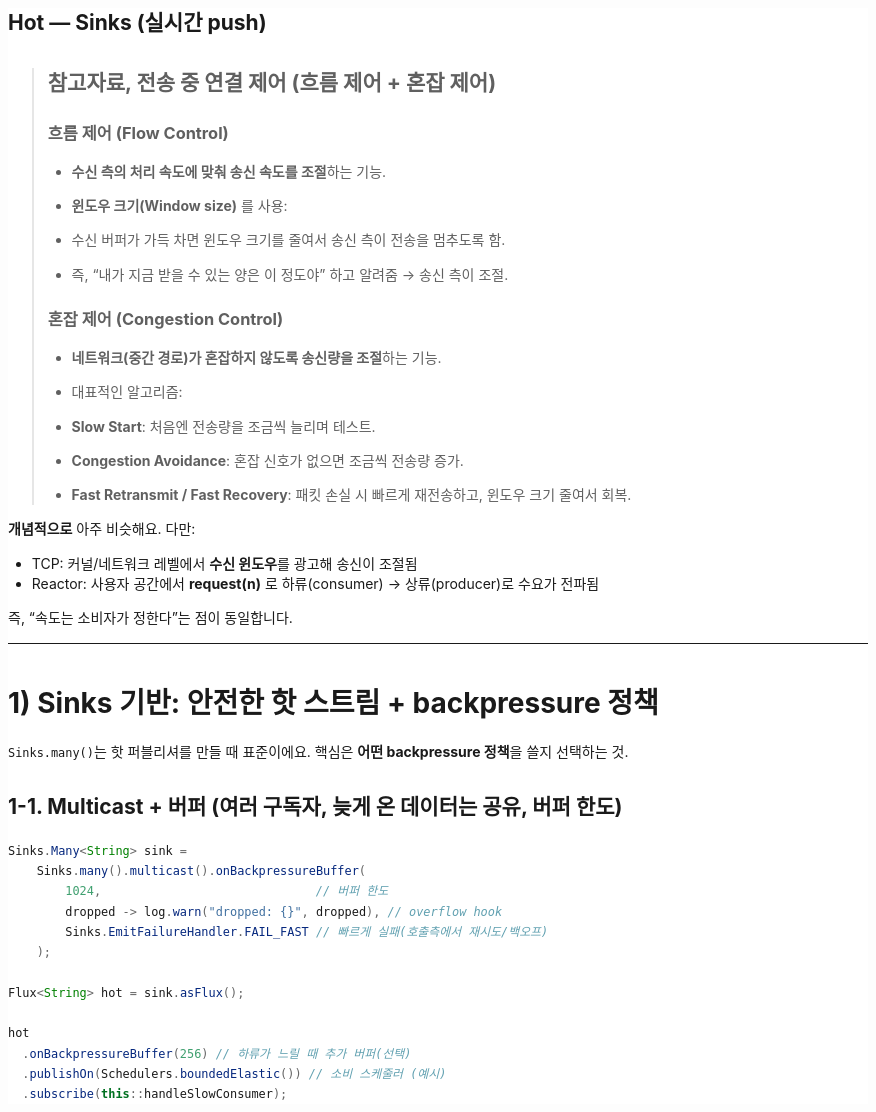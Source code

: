 ## Hot — Sinks (실시간 push)

>
> ## 참고자료, 전송 중 연결 제어 (흐름 제어 + 혼잡 제어)
> 
> ### 흐름 제어 (Flow Control)
>
> * **수신 측의 처리 속도에 맞춰 송신 속도를 조절**하는 기능.
> * **윈도우 크기(Window size)** 를 사용:
> 
>  * 수신 버퍼가 가득 차면 윈도우 크기를 줄여서 송신 측이 전송을 멈추도록 함.
>  * 즉, “내가 지금 받을 수 있는 양은 이 정도야” 하고 알려줌 → 송신 측이 조절.
>
> ### 혼잡 제어 (Congestion Control)
> 
> * **네트워크(중간 경로)가 혼잡하지 않도록 송신량을 조절**하는 기능.
> * 대표적인 알고리즘:
>
>  * **Slow Start**: 처음엔 전송량을 조금씩 늘리며 테스트.
>  * **Congestion Avoidance**: 혼잡 신호가 없으면 조금씩 전송량 증가.
>  * **Fast Retransmit / Fast Recovery**: 패킷 손실 시 빠르게 재전송하고, 윈도우 크기 줄여서 회복.

**개념적으로** 아주 비슷해요. 다만:

* TCP: 커널/네트워크 레벨에서 **수신 윈도우**를 광고해 송신이 조절됨
* Reactor: 사용자 공간에서 **request(n)** 로 하류(consumer) → 상류(producer)로 수요가 전파됨

즉, “속도는 소비자가 정한다”는 점이 동일합니다.

---

# 1) Sinks 기반: 안전한 핫 스트림 + backpressure 정책

`Sinks.many()`는 핫 퍼블리셔를 만들 때 표준이에요. 핵심은 **어떤 backpressure 정책**을 쓸지 선택하는 것.

## 1-1. Multicast + 버퍼 (여러 구독자, 늦게 온 데이터는 공유, 버퍼 한도)

```java
Sinks.Many<String> sink =
    Sinks.many().multicast().onBackpressureBuffer(
        1024,                              // 버퍼 한도
        dropped -> log.warn("dropped: {}", dropped), // overflow hook
        Sinks.EmitFailureHandler.FAIL_FAST // 빠르게 실패(호출측에서 재시도/백오프)
    );

Flux<String> hot = sink.asFlux();

hot
  .onBackpressureBuffer(256) // 하류가 느릴 때 추가 버퍼(선택)
  .publishOn(Schedulers.boundedElastic()) // 소비 스케줄러 (예시)
  .subscribe(this::handleSlowConsumer);
```
